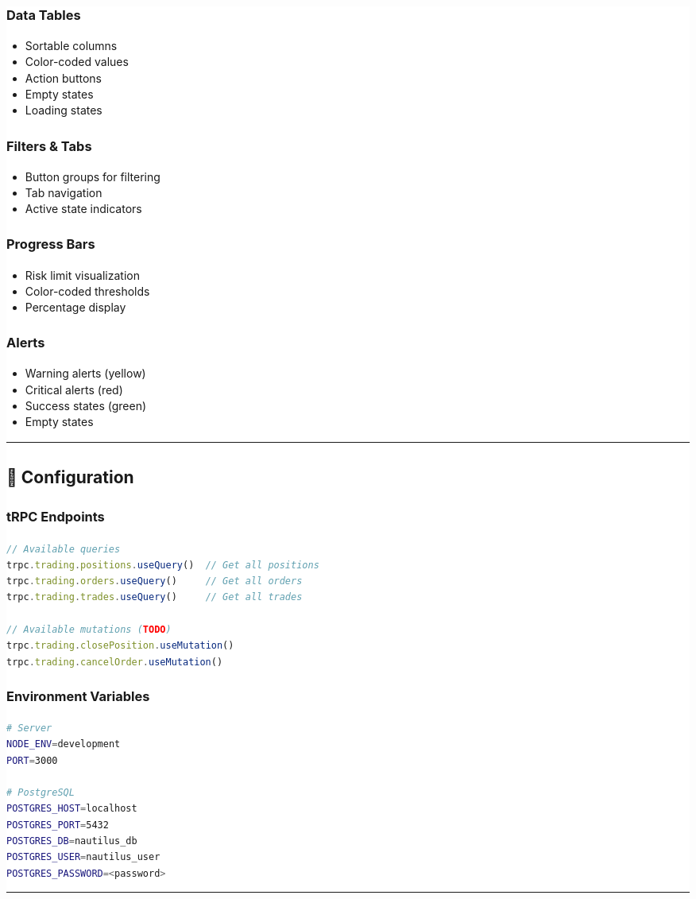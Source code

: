 ### **Data Tables**
- Sortable columns
- Color-coded values
- Action buttons
- Empty states
- Loading states

### **Filters & Tabs**
- Button groups for filtering
- Tab navigation
- Active state indicators

### **Progress Bars**
- Risk limit visualization
- Color-coded thresholds
- Percentage display

### **Alerts**
- Warning alerts (yellow)
- Critical alerts (red)
- Success states (green)
- Empty states

---

## 🔧 Configuration

### **tRPC Endpoints**

```typescript
// Available queries
trpc.trading.positions.useQuery()  // Get all positions
trpc.trading.orders.useQuery()     // Get all orders
trpc.trading.trades.useQuery()     // Get all trades

// Available mutations (TODO)
trpc.trading.closePosition.useMutation()
trpc.trading.cancelOrder.useMutation()
```

### **Environment Variables**

```bash
# Server
NODE_ENV=development
PORT=3000

# PostgreSQL
POSTGRES_HOST=localhost
POSTGRES_PORT=5432
POSTGRES_DB=nautilus_db
POSTGRES_USER=nautilus_user
POSTGRES_PASSWORD=<password>
```

---